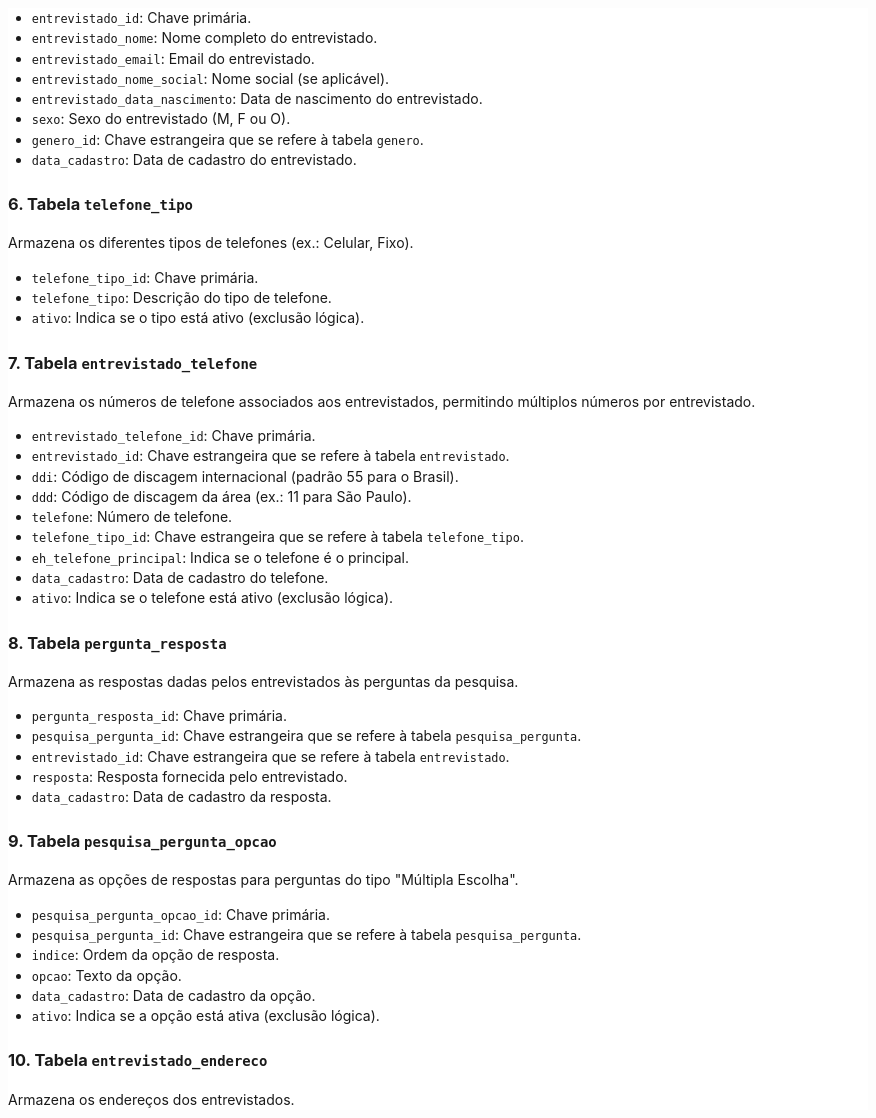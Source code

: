 - `entrevistado_id`: Chave primária.
- `entrevistado_nome`: Nome completo do entrevistado.
- `entrevistado_email`: Email do entrevistado.
- `entrevistado_nome_social`: Nome social (se aplicável).
- `entrevistado_data_nascimento`: Data de nascimento do entrevistado.
- `sexo`: Sexo do entrevistado (M, F ou O).
- `genero_id`: Chave estrangeira que se refere à tabela `genero`.
- `data_cadastro`: Data de cadastro do entrevistado.

### 6. **Tabela `telefone_tipo`**
Armazena os diferentes tipos de telefones (ex.: Celular, Fixo).

- `telefone_tipo_id`: Chave primária.
- `telefone_tipo`: Descrição do tipo de telefone.
- `ativo`: Indica se o tipo está ativo (exclusão lógica).

### 7. **Tabela `entrevistado_telefone`**
Armazena os números de telefone associados aos entrevistados, permitindo múltiplos números por entrevistado.

- `entrevistado_telefone_id`: Chave primária.
- `entrevistado_id`: Chave estrangeira que se refere à tabela `entrevistado`.
- `ddi`: Código de discagem internacional (padrão 55 para o Brasil).
- `ddd`: Código de discagem da área (ex.: 11 para São Paulo).
- `telefone`: Número de telefone.
- `telefone_tipo_id`: Chave estrangeira que se refere à tabela `telefone_tipo`.
- `eh_telefone_principal`: Indica se o telefone é o principal.
- `data_cadastro`: Data de cadastro do telefone.
- `ativo`: Indica se o telefone está ativo (exclusão lógica).

### 8. **Tabela `pergunta_resposta`**
Armazena as respostas dadas pelos entrevistados às perguntas da pesquisa.

- `pergunta_resposta_id`: Chave primária.
- `pesquisa_pergunta_id`: Chave estrangeira que se refere à tabela `pesquisa_pergunta`.
- `entrevistado_id`: Chave estrangeira que se refere à tabela `entrevistado`.
- `resposta`: Resposta fornecida pelo entrevistado.
- `data_cadastro`: Data de cadastro da resposta.

### 9. **Tabela `pesquisa_pergunta_opcao`**
Armazena as opções de respostas para perguntas do tipo "Múltipla Escolha".

- `pesquisa_pergunta_opcao_id`: Chave primária.
- `pesquisa_pergunta_id`: Chave estrangeira que se refere à tabela `pesquisa_pergunta`.
- `indice`: Ordem da opção de resposta.
- `opcao`: Texto da opção.
- `data_cadastro`: Data de cadastro da opção.
- `ativo`: Indica se a opção está ativa (exclusão lógica).

### 10. **Tabela `entrevistado_endereco`**
Armazena os endereços dos entrevistados.
